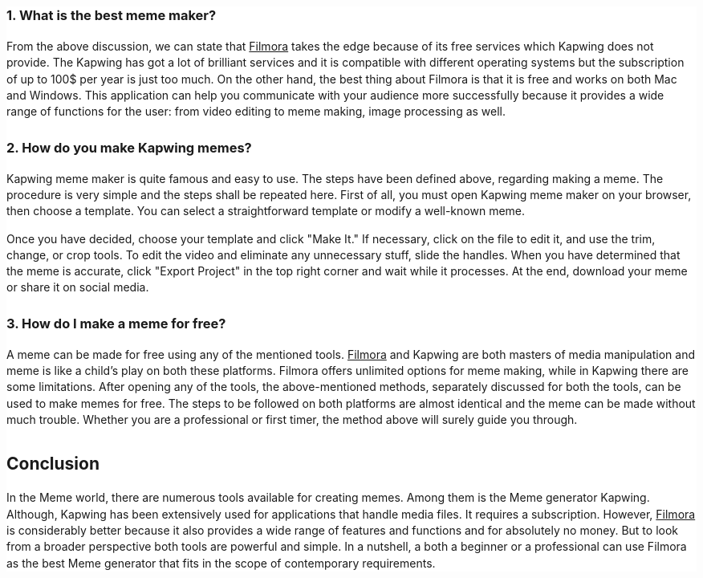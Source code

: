 
### 1\. What is the best meme maker?

From the above discussion, we can state that [Filmora](https://tools.techidaily.com/wondershare/filmora/download/) takes the edge because of its free services which Kapwing does not provide. The Kapwing has got a lot of brilliant services and it is compatible with different operating systems but the subscription of up to 100$ per year is just too much. On the other hand, the best thing about Filmora is that it is free and works on both Mac and Windows. This application can help you communicate with your audience more successfully because it provides a wide range of functions for the user: from video editing to meme making, image processing as well.

### 2\. How do you make Kapwing memes?

Kapwing meme maker is quite famous and easy to use. The steps have been defined above, regarding making a meme. The procedure is very simple and the steps shall be repeated here. First of all, you must open Kapwing meme maker on your browser, then choose a template. You can select a straightforward template or modify a well-known meme.

Once you have decided, choose your template and click "Make It." If necessary, click on the file to edit it, and use the trim, change, or crop tools. To edit the video and eliminate any unnecessary stuff, slide the handles. When you have determined that the meme is accurate, click "Export Project" in the top right corner and wait while it processes. At the end, download your meme or share it on social media.

### 3\. How do I make a meme for free?

A meme can be made for free using any of the mentioned tools. [Filmora](https://tools.techidaily.com/wondershare/filmora/download/) and Kapwing are both masters of media manipulation and meme is like a child’s play on both these platforms. Filmora offers unlimited options for meme making, while in Kapwing there are some limitations. After opening any of the tools, the above-mentioned methods, separately discussed for both the tools, can be used to make memes for free. The steps to be followed on both platforms are almost identical and the meme can be made without much trouble. Whether you are a professional or first timer, the method above will surely guide you through.

## Conclusion

In the Meme world, there are numerous tools available for creating memes. Among them is the Meme generator Kapwing. Although, Kapwing has been extensively used for applications that handle media files. It requires a subscription. However, [Filmora](https://tools.techidaily.com/wondershare/filmora/download/) is considerably better because it also provides a wide range of features and functions and for absolutely no money. But to look from a broader perspective both tools are powerful and simple. In a nutshell, a both a beginner or a professional can use Filmora as the best Meme generator that fits in the scope of contemporary requirements.

<ins class="adsbygoogle"
     style="display:block"
     data-ad-format="autorelaxed"
     data-ad-client="ca-pub-7571918770474297"
     data-ad-slot="1223367746"></ins>

<ins class="adsbygoogle"
     style="display:block"
     data-ad-format="autorelaxed"
     data-ad-client="ca-pub-7571918770474297"
     data-ad-slot="1223367746"></ins>
